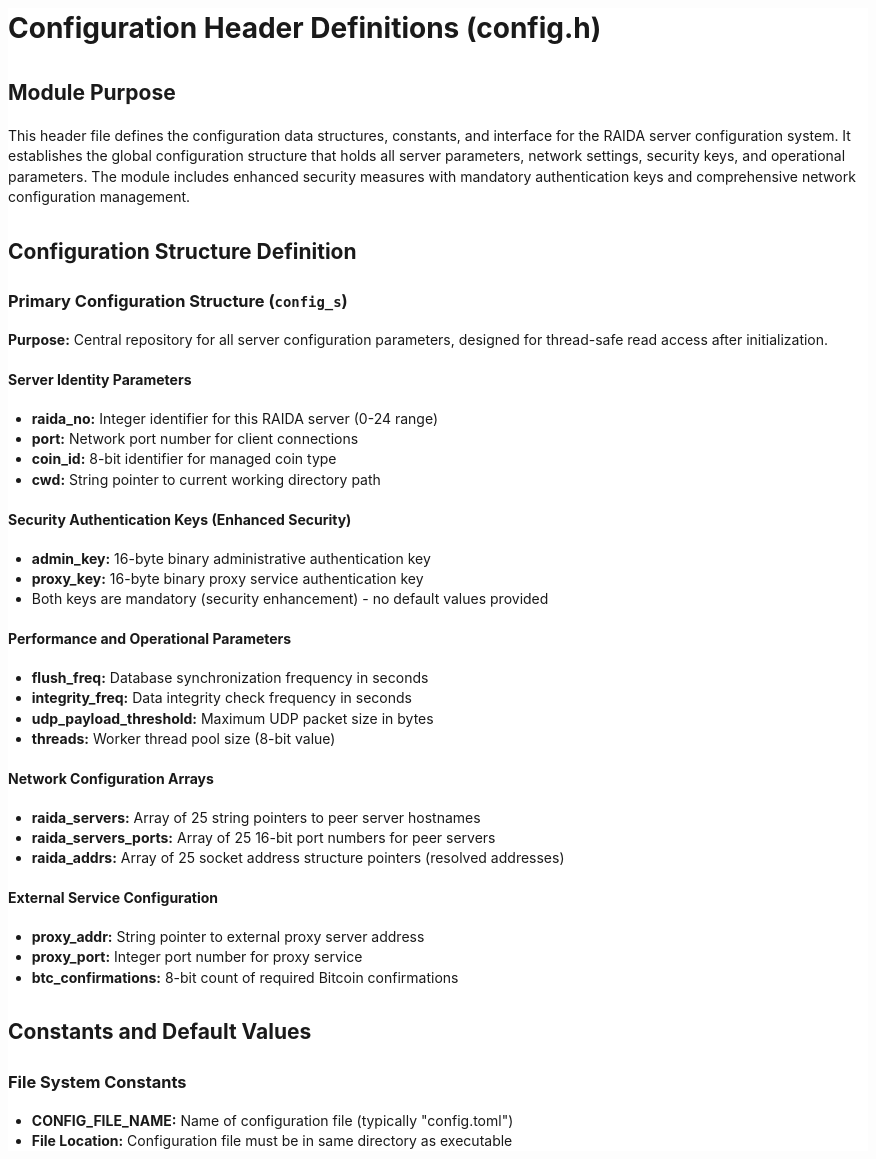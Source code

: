 # Configuration Header Definitions (config.h)

## Module Purpose
This header file defines the configuration data structures, constants, and interface for the RAIDA server configuration system. It establishes the global configuration structure that holds all server parameters, network settings, security keys, and operational parameters. The module includes enhanced security measures with mandatory authentication keys and comprehensive network configuration management.

## Configuration Structure Definition

### Primary Configuration Structure (`config_s`)
**Purpose:** Central repository for all server configuration parameters, designed for thread-safe read access after initialization.

#### Server Identity Parameters
- **raida_no:** Integer identifier for this RAIDA server (0-24 range)
- **port:** Network port number for client connections
- **coin_id:** 8-bit identifier for managed coin type
- **cwd:** String pointer to current working directory path

#### Security Authentication Keys (Enhanced Security)
- **admin_key:** 16-byte binary administrative authentication key
- **proxy_key:** 16-byte binary proxy service authentication key
- Both keys are mandatory (security enhancement) - no default values provided

#### Performance and Operational Parameters
- **flush_freq:** Database synchronization frequency in seconds
- **integrity_freq:** Data integrity check frequency in seconds
- **udp_payload_threshold:** Maximum UDP packet size in bytes
- **threads:** Worker thread pool size (8-bit value)

#### Network Configuration Arrays
- **raida_servers:** Array of 25 string pointers to peer server hostnames
- **raida_servers_ports:** Array of 25 16-bit port numbers for peer servers
- **raida_addrs:** Array of 25 socket address structure pointers (resolved addresses)

#### External Service Configuration
- **proxy_addr:** String pointer to external proxy server address
- **proxy_port:** Integer port number for proxy service
- **btc_confirmations:** 8-bit count of required Bitcoin confirmations

## Constants and Default Values

### File System Constants
- **CONFIG_FILE_NAME:** Name of configuration file (typically "config.toml")
- **File Location:** Configuration file must be in same directory as executable
